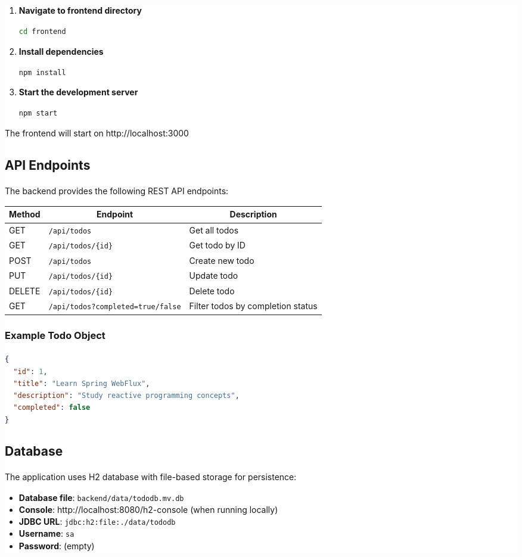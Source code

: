 1. **Navigate to frontend directory**
   ```bash
   cd frontend
   ```

2. **Install dependencies**
   ```bash
   npm install
   ```

3. **Start the development server**
   ```bash
   npm start
   ```

The frontend will start on http://localhost:3000

## API Endpoints

The backend provides the following REST API endpoints:

| Method | Endpoint | Description |
|--------|----------|-------------|
| GET | `/api/todos` | Get all todos |
| GET | `/api/todos/{id}` | Get todo by ID |
| POST | `/api/todos` | Create new todo |
| PUT | `/api/todos/{id}` | Update todo |
| DELETE | `/api/todos/{id}` | Delete todo |
| GET | `/api/todos?completed=true/false` | Filter todos by completion status |

### Example Todo Object

```json
{
  "id": 1,
  "title": "Learn Spring WebFlux",
  "description": "Study reactive programming concepts",
  "completed": false
}
```

## Database

The application uses H2 database with file-based storage for persistence:

- **Database file**: `backend/data/tododb.mv.db`
- **Console**: http://localhost:8080/h2-console (when running locally)
- **JDBC URL**: `jdbc:h2:file:./data/tododb`
- **Username**: `sa`
- **Password**: (empty)
